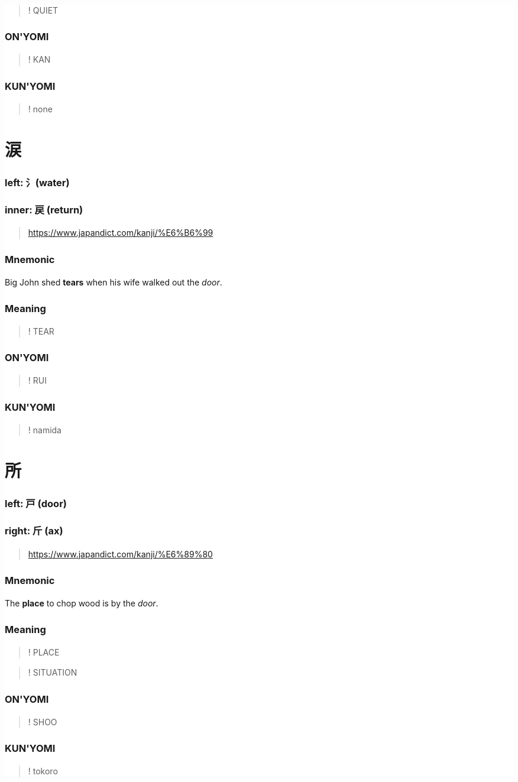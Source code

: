 >! QUIET

### ON'YOMI
>! KAN

### KUN'YOMI
>! none


# 涙
### left: 氵(water)
### inner: 戻 (return)
> https://www.japandict.com/kanji/%E6%B6%99

### Mnemonic
Big John shed **tears** when his wife walked out the _door_.

### Meaning
>! TEAR

### ON'YOMI
>! RUI

### KUN'YOMI
>! namida


# 所
### left: 戸 (door)
### right: 斤 (ax)
> https://www.japandict.com/kanji/%E6%89%80

### Mnemonic
The **place** to chop wood is by the _door_.

### Meaning
>! PLACE

>! SITUATION

### ON'YOMI
>! SHOO

### KUN'YOMI
>! tokoro
